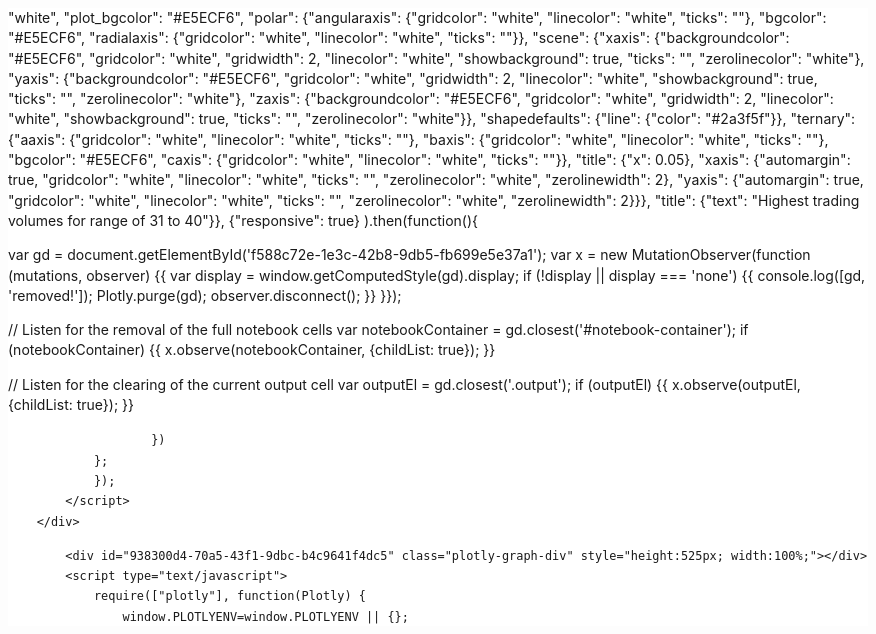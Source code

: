 "white", "plot_bgcolor": "#E5ECF6", "polar": {"angularaxis": {"gridcolor": "white", "linecolor": "white", "ticks": ""}, "bgcolor": "#E5ECF6", "radialaxis": {"gridcolor": "white", "linecolor": "white", "ticks": ""}}, "scene": {"xaxis": {"backgroundcolor": "#E5ECF6", "gridcolor": "white", "gridwidth": 2, "linecolor": "white", "showbackground": true, "ticks": "", "zerolinecolor": "white"}, "yaxis": {"backgroundcolor": "#E5ECF6", "gridcolor": "white", "gridwidth": 2, "linecolor": "white", "showbackground": true, "ticks": "", "zerolinecolor": "white"}, "zaxis": {"backgroundcolor": "#E5ECF6", "gridcolor": "white", "gridwidth": 2, "linecolor": "white", "showbackground": true, "ticks": "", "zerolinecolor": "white"}}, "shapedefaults": {"line": {"color": "#2a3f5f"}}, "ternary": {"aaxis": {"gridcolor": "white", "linecolor": "white", "ticks": ""}, "baxis": {"gridcolor": "white", "linecolor": "white", "ticks": ""}, "bgcolor": "#E5ECF6", "caxis": {"gridcolor": "white", "linecolor": "white", "ticks": ""}}, "title": {"x": 0.05}, "xaxis": {"automargin": true, "gridcolor": "white", "linecolor": "white", "ticks": "", "zerolinecolor": "white", "zerolinewidth": 2}, "yaxis": {"automargin": true, "gridcolor": "white", "linecolor": "white", "ticks": "", "zerolinecolor": "white", "zerolinewidth": 2}}}, "title": {"text": "Highest trading volumes for range of 31 to 40"}},
                        {"responsive": true}
                    ).then(function(){
                            
var gd = document.getElementById('f588c72e-1e3c-42b8-9db5-fb699e5e37a1');
var x = new MutationObserver(function (mutations, observer) {{
        var display = window.getComputedStyle(gd).display;
        if (!display || display === 'none') {{
            console.log([gd, 'removed!']);
            Plotly.purge(gd);
            observer.disconnect();
        }}
}});

// Listen for the removal of the full notebook cells
var notebookContainer = gd.closest('#notebook-container');
if (notebookContainer) {{
    x.observe(notebookContainer, {childList: true});
}}

// Listen for the clearing of the current output cell
var outputEl = gd.closest('.output');
if (outputEl) {{
    x.observe(outputEl, {childList: true});
}}

                        })
                };
                });
            </script>
        </div>



<div>
        
        
            <div id="938300d4-70a5-43f1-9dbc-b4c9641f4dc5" class="plotly-graph-div" style="height:525px; width:100%;"></div>
            <script type="text/javascript">
                require(["plotly"], function(Plotly) {
                    window.PLOTLYENV=window.PLOTLYENV || {};
                    